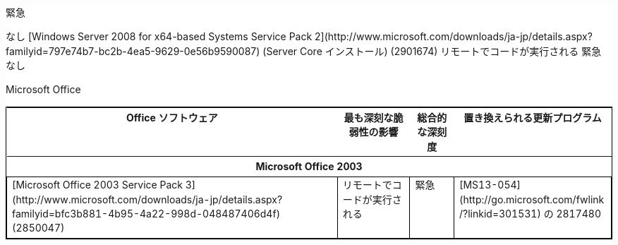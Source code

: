 緊急
</td>
<td style="border:1px solid black;">
なし
</td>
</tr>
<tr>
<td style="border:1px solid black;">
[Windows Server 2008 for x64-based Systems Service Pack 2](http://www.microsoft.com/downloads/ja-jp/details.aspx?familyid=797e74b7-bc2b-4ea5-9629-0e56b9590087) (Server Core インストール)  
(2901674)
</td>
<td style="border:1px solid black;">
リモートでコードが実行される
</td>
<td style="border:1px solid black;">
緊急
</td>
<td style="border:1px solid black;">
なし
</td>
</tr>
</table>
 

Microsoft Office

 
<table style="border:1px solid black;">
<tr class="thead">
<th>
Office ソフトウェア
</th>
<th>
最も深刻な脆弱性の影響
</th>
<th>
総合的な深刻度
</th>
<th>
置き換えられる更新プログラム
</th>
</tr>
<tr>
<th colspan="4">
Microsoft Office 2003
</th>
</tr>
<tr>
<td style="border:1px solid black;">
[Microsoft Office 2003 Service Pack 3](http://www.microsoft.com/downloads/ja-jp/details.aspx?familyid=bfc3b881-4b95-4a22-998d-048487406d4f)  
(2850047)
</td>
<td style="border:1px solid black;">
リモートでコードが実行される
</td>
<td style="border:1px solid black;">
緊急
</td>
<td style="border:1px solid black;">
[MS13-054](http://go.microsoft.com/fwlink/?linkid=301531) の 2817480
</td>
</tr>
<tr>